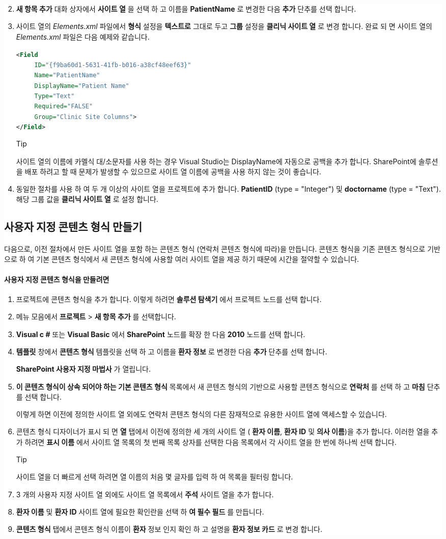 2. **새 항목 추가** 대화 상자에서 **사이트 열** 을 선택 하 고 이름을 **PatientName** 로 변경한 다음 **추가** 단추를 선택 합니다.

3. 사이트 열의 *Elements.xml* 파일에서 **형식** 설정을 **텍스트로** 그대로 두고 **그룹** 설정을 **클리닉 사이트 열** 로 변경 합니다. 완료 되 면 사이트 열의 *Elements.xml* 파일은 다음 예제와 같습니다.

    ```xml
    <Field
         ID="{f9ba60d1-5631-41fb-b016-a38cf48eef63}"
         Name="PatientName"
         DisplayName="Patient Name"
         Type="Text"
         Required="FALSE"
         Group="Clinic Site Columns">
    </Field>
    ```

    > [!TIP]
    > 사이트 열의 이름에 카멜식 대/소문자를 사용 하는 경우 Visual Studio는 DisplayName에 자동으로 공백을 추가 합니다.
    > SharePoint에 솔루션을 배포 하려고 할 때 문제가 발생할 수 있으므로 사이트 열 이름에 공백을 사용 하지 않는 것이 좋습니다.

4. 동일한 절차를 사용 하 여 두 개 이상의 사이트 열을 프로젝트에 추가 합니다. **PatientID** (type = "Integer") 및 **doctorname** (type = "Text"). 해당 그룹 값을 **클리닉 사이트 열** 로 설정 합니다.

## <a name="create-a-custom-content-type"></a>사용자 지정 콘텐츠 형식 만들기
 다음으로, 이전 절차에서 만든 사이트 열을 포함 하는 콘텐츠 형식 (연락처 콘텐츠 형식에 따라)을 만듭니다. 콘텐츠 형식을 기존 콘텐츠 형식으로 기반으로 하 여 기본 콘텐츠 형식에서 새 콘텐츠 형식에 사용할 여러 사이트 열을 제공 하기 때문에 시간을 절약할 수 있습니다.

#### <a name="to-create-a-custom-content-type"></a>사용자 지정 콘텐츠 형식을 만들려면

1. 프로젝트에 콘텐츠 형식을 추가 합니다. 이렇게 하려면 **솔루션 탐색기** 에서 프로젝트 노드를 선택 합니다.

2. 메뉴 모음에서 **프로젝트** > **새 항목 추가** 를 선택합니다.

3. **Visual c #** 또는 **Visual Basic** 에서 **SharePoint** 노드를 확장 한 다음 **2010** 노드를 선택 합니다.

4. **템플릿** 창에서 **콘텐츠 형식** 템플릿을 선택 하 고 이름을 **환자 정보** 로 변경한 다음 **추가** 단추를 선택 합니다.

     **SharePoint 사용자 지정 마법사** 가 열립니다.

5. **이 콘텐츠 형식이 상속 되어야 하는 기본 콘텐츠 형식** 목록에서 새 콘텐츠 형식의 기반으로 사용할 콘텐츠 형식으로 **연락처** 를 선택 하 고 **마침** 단추를 선택 합니다.

     이렇게 하면 이전에 정의한 사이트 열 외에도 연락처 콘텐츠 형식의 다른 잠재적으로 유용한 사이트 열에 액세스할 수 있습니다.

6. 콘텐츠 형식 디자이너가 표시 되 면 **열** 탭에서 이전에 정의한 세 개의 사이트 열 ( **환자 이름**, **환자 ID** 및 **의사 이름**)을 추가 합니다. 이러한 열을 추가 하려면 **표시 이름** 에서 사이트 열 목록의 첫 번째 목록 상자를 선택한 다음 목록에서 각 사이트 열을 한 번에 하나씩 선택 합니다.

    > [!TIP]
    > 사이트 열을 더 빠르게 선택 하려면 열 이름의 처음 몇 글자를 입력 하 여 목록을 필터링 합니다.

7. 3 개의 사용자 지정 사이트 열 외에도 사이트 열 목록에서 **주석** 사이트 열을 추가 합니다.

8. **환자 이름** 및 **환자 ID** 사이트 열에 필요한 확인란을 선택 하 **여 필수 필드** 를 만듭니다.

9. **콘텐츠 형식** 탭에서 콘텐츠 형식 이름이 **환자** 정보 인지 확인 하 고 설명을 **환자 정보 카드** 로 변경 합니다.
